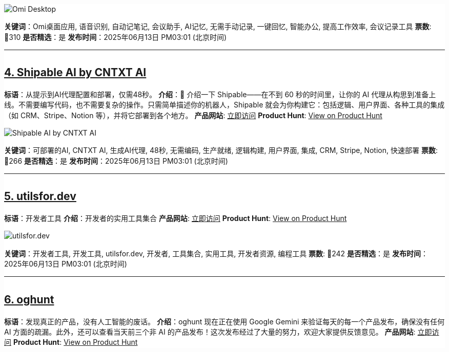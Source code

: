 ![Omi Desktop]()

**关键词**：Omi桌面应用, 语音识别, 自动记笔记, 会议助手, AI记忆, 无需手动记录, 一键回忆, 智能办公, 提高工作效率, 会议记录工具
**票数**: 🔺310
**是否精选**：是
**发布时间**：2025年06月13日 PM03:01 (北京时间)

---

## [4. Shipable AI by CNTXT AI](https://www.producthunt.com/posts/shipable-ai-by-cntxt-ai?utm_campaign=producthunt-api&utm_medium=api-v2&utm_source=Application%3A+dailyhot+%28ID%3A+133367%29)
**标语**：从提示到AI代理配置和部署，仅需48秒。
**介绍**：🚀 介绍一下 Shipable——在不到 60 秒的时间里，让你的 AI 代理从构思到准备上线。不需要编写代码，也不需要复杂的操作。只需简单描述你的机器人，Shipable 就会为你构建它：包括逻辑、用户界面、各种工具的集成（如 CRM、Stripe、Notion 等），并将它部署到各个地方。
**产品网站**: [立即访问](https://www.producthunt.com/r/UET3ZJB6PGJYET?utm_campaign=producthunt-api&utm_medium=api-v2&utm_source=Application%3A+dailyhot+%28ID%3A+133367%29)
**Product Hunt**: [View on Product Hunt](https://www.producthunt.com/posts/shipable-ai-by-cntxt-ai?utm_campaign=producthunt-api&utm_medium=api-v2&utm_source=Application%3A+dailyhot+%28ID%3A+133367%29)

![Shipable AI by CNTXT AI]()

**关键词**：可部署的AI, CNTXT AI, 生成AI代理, 48秒, 无需编码, 生产就绪, 逻辑构建, 用户界面, 集成, CRM, Stripe, Notion, 快速部署
**票数**: 🔺266
**是否精选**：是
**发布时间**：2025年06月13日 PM03:01 (北京时间)

---

## [5. utilsfor.dev](https://www.producthunt.com/posts/utilsfor-dev?utm_campaign=producthunt-api&utm_medium=api-v2&utm_source=Application%3A+dailyhot+%28ID%3A+133367%29)
**标语**：开发者工具
**介绍**：开发者的实用工具集合
**产品网站**: [立即访问](https://www.producthunt.com/r/UDSAX62QKLXW6U?utm_campaign=producthunt-api&utm_medium=api-v2&utm_source=Application%3A+dailyhot+%28ID%3A+133367%29)
**Product Hunt**: [View on Product Hunt](https://www.producthunt.com/posts/utilsfor-dev?utm_campaign=producthunt-api&utm_medium=api-v2&utm_source=Application%3A+dailyhot+%28ID%3A+133367%29)

![utilsfor.dev]()

**关键词**：开发者工具, 开发工具, utilsfor.dev, 开发者, 工具集合, 实用工具, 开发者资源, 编程工具
**票数**: 🔺242
**是否精选**：是
**发布时间**：2025年06月13日 PM03:01 (北京时间)

---

## [6. oghunt](https://www.producthunt.com/posts/oghunt-3?utm_campaign=producthunt-api&utm_medium=api-v2&utm_source=Application%3A+dailyhot+%28ID%3A+133367%29)
**标语**：发现真正的产品，没有人工智能的废话。
**介绍**：oghunt 现在正在使用 Google Gemini 来验证每天的每一个产品发布，确保没有任何 AI 方面的疏漏。此外，还可以查看当天前三个非 AI 的产品发布！这次发布经过了大量的努力，欢迎大家提供反馈意见。
**产品网站**: [立即访问](https://www.producthunt.com/r/I4AOJSI6XUY3PM?utm_campaign=producthunt-api&utm_medium=api-v2&utm_source=Application%3A+dailyhot+%28ID%3A+133367%29)
**Product Hunt**: [View on Product Hunt](https://www.producthunt.com/posts/oghunt-3?utm_campaign=producthunt-api&utm_medium=api-v2&utm_source=Application%3A+dailyhot+%28ID%3A+133367%29)
